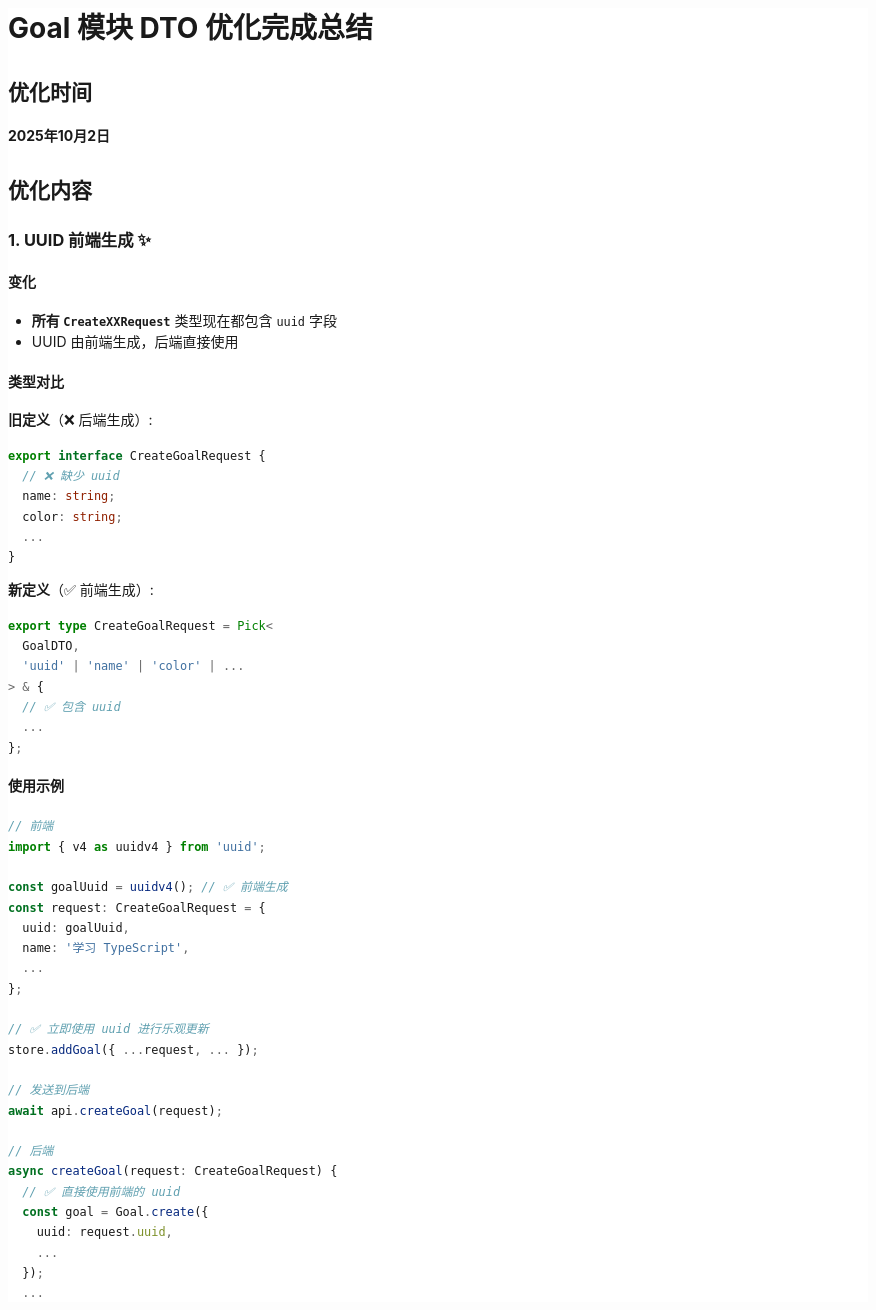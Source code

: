 # Goal 模块 DTO 优化完成总结

## 优化时间
**2025年10月2日**

## 优化内容

### 1. **UUID 前端生成** ✨

#### 变化
- **所有 `CreateXXRequest`** 类型现在都包含 `uuid` 字段
- UUID 由前端生成，后端直接使用

#### 类型对比

**旧定义**（❌ 后端生成）:
```typescript
export interface CreateGoalRequest {
  // ❌ 缺少 uuid
  name: string;
  color: string;
  ...
}
```

**新定义**（✅ 前端生成）:
```typescript
export type CreateGoalRequest = Pick<
  GoalDTO,
  'uuid' | 'name' | 'color' | ...
> & {
  // ✅ 包含 uuid
  ...
};
```

#### 使用示例

```typescript
// 前端
import { v4 as uuidv4 } from 'uuid';

const goalUuid = uuidv4(); // ✅ 前端生成
const request: CreateGoalRequest = {
  uuid: goalUuid,
  name: '学习 TypeScript',
  ...
};

// ✅ 立即使用 uuid 进行乐观更新
store.addGoal({ ...request, ... });

// 发送到后端
await api.createGoal(request);

// 后端
async createGoal(request: CreateGoalRequest) {
  // ✅ 直接使用前端的 uuid
  const goal = Goal.create({
    uuid: request.uuid,
    ...
  });
  ...
```